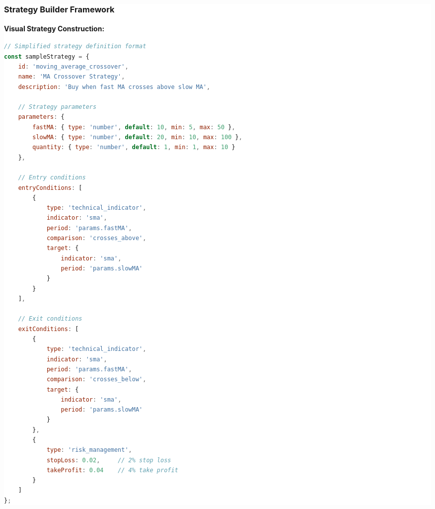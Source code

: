 ### Strategy Builder Framework

**Visual Strategy Construction:**
```javascript
// Simplified strategy definition format
const sampleStrategy = {
    id: 'moving_average_crossover',
    name: 'MA Crossover Strategy',
    description: 'Buy when fast MA crosses above slow MA',
    
    // Strategy parameters
    parameters: {
        fastMA: { type: 'number', default: 10, min: 5, max: 50 },
        slowMA: { type: 'number', default: 20, min: 10, max: 100 },
        quantity: { type: 'number', default: 1, min: 1, max: 10 }
    },
    
    // Entry conditions
    entryConditions: [
        {
            type: 'technical_indicator',
            indicator: 'sma',
            period: 'params.fastMA',
            comparison: 'crosses_above',
            target: {
                indicator: 'sma',
                period: 'params.slowMA'
            }
        }
    ],
    
    // Exit conditions
    exitConditions: [
        {
            type: 'technical_indicator',
            indicator: 'sma',
            period: 'params.fastMA',
            comparison: 'crosses_below',
            target: {
                indicator: 'sma',
                period: 'params.slowMA'
            }
        },
        {
            type: 'risk_management',
            stopLoss: 0.02,     // 2% stop loss
            takeProfit: 0.04    // 4% take profit
        }
    ]
};
```
